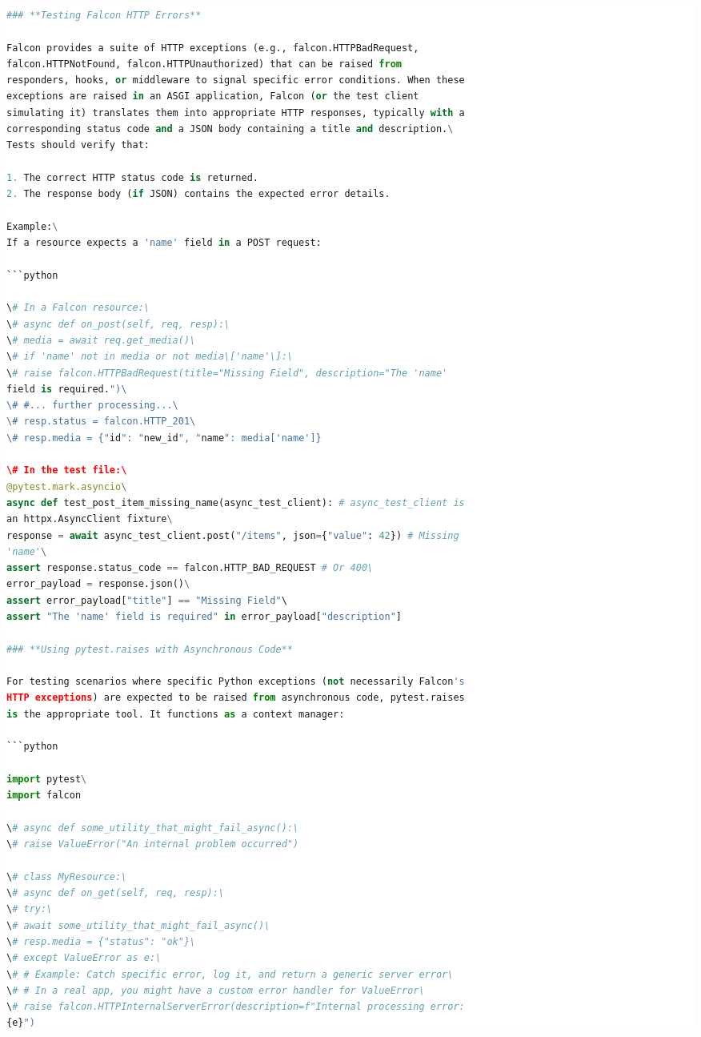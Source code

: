 ````python
### **Testing Falcon HTTP Errors**

Falcon provides a suite of HTTP exceptions (e.g., falcon.HTTPBadRequest,
falcon.HTTPNotFound, falcon.HTTPUnauthorized) that can be raised from
responders, hooks, or middleware to signal specific error conditions. When these
exceptions are raised in an ASGI application, Falcon (or the test client
simulating it) translates them into appropriate HTTP responses, typically with a
corresponding status code and a JSON body containing a title and description.\
Tests should verify that:

1. The correct HTTP status code is returned.
2. The response body (if JSON) contains the expected error details.

Example:\
If a resource expects a 'name' field in a POST request:

```python

\# In a Falcon resource:\
\# async def on_post(self, req, resp):\
\# media = await req.get_media()\
\# if 'name' not in media or not media\['name'\]:\
\# raise falcon.HTTPBadRequest(title="Missing Field", description="The 'name'
field is required.")\
\# #... further processing...\
\# resp.status = falcon.HTTP_201\
\# resp.media = {"id": "new_id", "name": media['name']}

\# In the test file:\
@pytest.mark.asyncio\
async def test_post_item_missing_name(async_test_client): # async_test_client is
an httpx.AsyncClient fixture\
response = await async_test_client.post("/items", json={"value": 42}) # Missing
'name'\
assert response.status_code == falcon.HTTP_BAD_REQUEST # Or 400\
error_payload = response.json()\
assert error_payload["title"] == "Missing Field"\
assert "The 'name' field is required" in error_payload["description"]

### **Using pytest.raises with Asynchronous Code**

For testing scenarios where specific Python exceptions (not necessarily Falcon's
HTTP exceptions) are expected to be raised from asynchronous code, pytest.raises
is the appropriate tool. It functions as a context manager:

```python

import pytest\
import falcon

\# async def some_utility_that_might_fail_async():\
\# raise ValueError("An internal problem occurred")

\# class MyResource:\
\# async def on_get(self, req, resp):\
\# try:\
\# await some_utility_that_might_fail_async()\
\# resp.media = {"status": "ok"}\
\# except ValueError as e:\
\# # Example: Catch specific error, log it, and return a generic server error\
\# # In a real app, you might have a custom error handler for ValueError\
\# raise falcon.HTTPInternalServerError(description=f"Internal processing error:
{e}")
````
